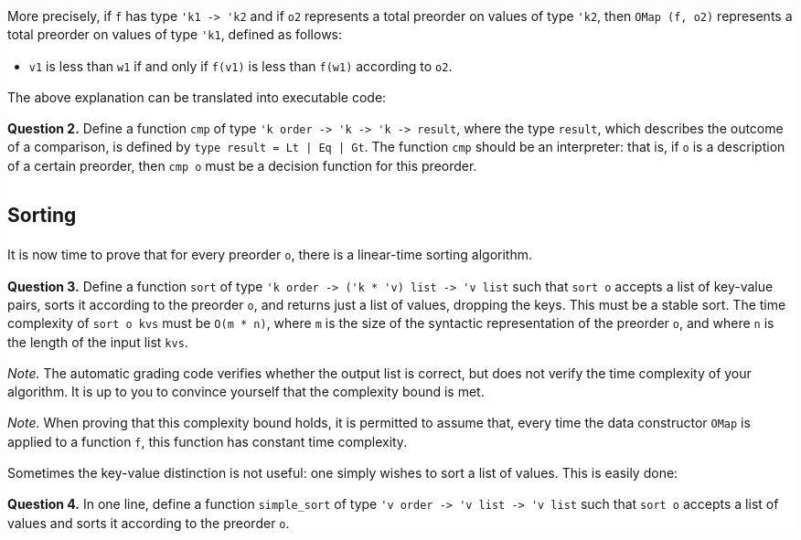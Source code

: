   More precisely,
  if `f` has type `'k1 -> 'k2`
  and if `o2` represents a total preorder on values of type `'k2`,
  then `OMap (f, o2)` represents a total preorder on values of type `'k1`,
  defined as follows:
  - `v1` is less than `w1`
    if and only if `f(v1)` is less than `f(w1)` according to `o2`.

The above explanation can be translated into executable code:

**Question 2.**
Define a function `cmp` of type
`'k order -> 'k -> 'k -> result`,
where the type `result`, which describes the outcome of a comparison,
is defined by `type result = Lt | Eq | Gt`.
The function `cmp` should be an interpreter:
that is, if `o` is a description of a certain preorder,
then `cmp o` must be a decision function for this preorder.

## Sorting

It is now time to prove that
for every preorder `o`,
there is a linear-time sorting algorithm.

**Question 3.**
Define a function `sort`
of type `'k order -> ('k * 'v) list -> 'v list`
such that `sort o` accepts a list of key-value pairs,
sorts it according to the preorder `o`,
and returns just a list of values,
dropping the keys.
This must be a stable sort.
The time complexity of `sort o kvs` must be `O(m * n)`,
where `m` is the size of the syntactic representation of the preorder `o`,
and where `n` is the length of the input list `kvs`.

*Note.* The automatic grading code verifies whether the output list is
correct, but does not verify the time complexity of your algorithm. It
is up to you to convince yourself that the complexity bound is met.

*Note.* When proving that this complexity bound holds, it is permitted
to assume that, every time the data constructor `OMap` is applied to a
function `f`, this function has constant time complexity.

Sometimes the key-value distinction is not useful:
one simply wishes to sort a list of values.
This is easily done:

**Question 4.**
In one line,
define a function `simple_sort`
of type `'v order -> 'v list -> 'v list`
such that `sort o` accepts a list of values
and sorts it according to the preorder `o`.
